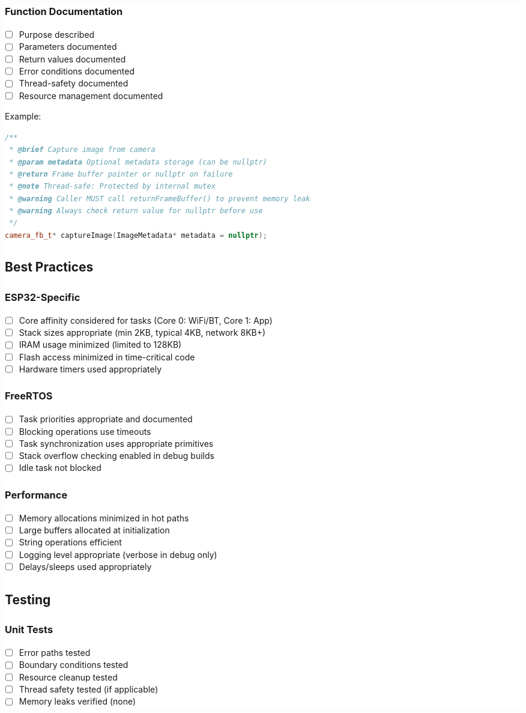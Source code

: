 ### Function Documentation
- [ ] Purpose described
- [ ] Parameters documented
- [ ] Return values documented
- [ ] Error conditions documented
- [ ] Thread-safety documented
- [ ] Resource management documented

Example:
```cpp
/**
 * @brief Capture image from camera
 * @param metadata Optional metadata storage (can be nullptr)
 * @return Frame buffer pointer or nullptr on failure
 * @note Thread-safe: Protected by internal mutex
 * @warning Caller MUST call returnFrameBuffer() to prevent memory leak
 * @warning Always check return value for nullptr before use
 */
camera_fb_t* captureImage(ImageMetadata* metadata = nullptr);
```

## Best Practices

### ESP32-Specific
- [ ] Core affinity considered for tasks (Core 0: WiFi/BT, Core 1: App)
- [ ] Stack sizes appropriate (min 2KB, typical 4KB, network 8KB+)
- [ ] IRAM usage minimized (limited to 128KB)
- [ ] Flash access minimized in time-critical code
- [ ] Hardware timers used appropriately

### FreeRTOS
- [ ] Task priorities appropriate and documented
- [ ] Blocking operations use timeouts
- [ ] Task synchronization uses appropriate primitives
- [ ] Stack overflow checking enabled in debug builds
- [ ] Idle task not blocked

### Performance
- [ ] Memory allocations minimized in hot paths
- [ ] Large buffers allocated at initialization
- [ ] String operations efficient
- [ ] Logging level appropriate (verbose in debug only)
- [ ] Delays/sleeps used appropriately

## Testing

### Unit Tests
- [ ] Error paths tested
- [ ] Boundary conditions tested
- [ ] Resource cleanup tested
- [ ] Thread safety tested (if applicable)
- [ ] Memory leaks verified (none)
